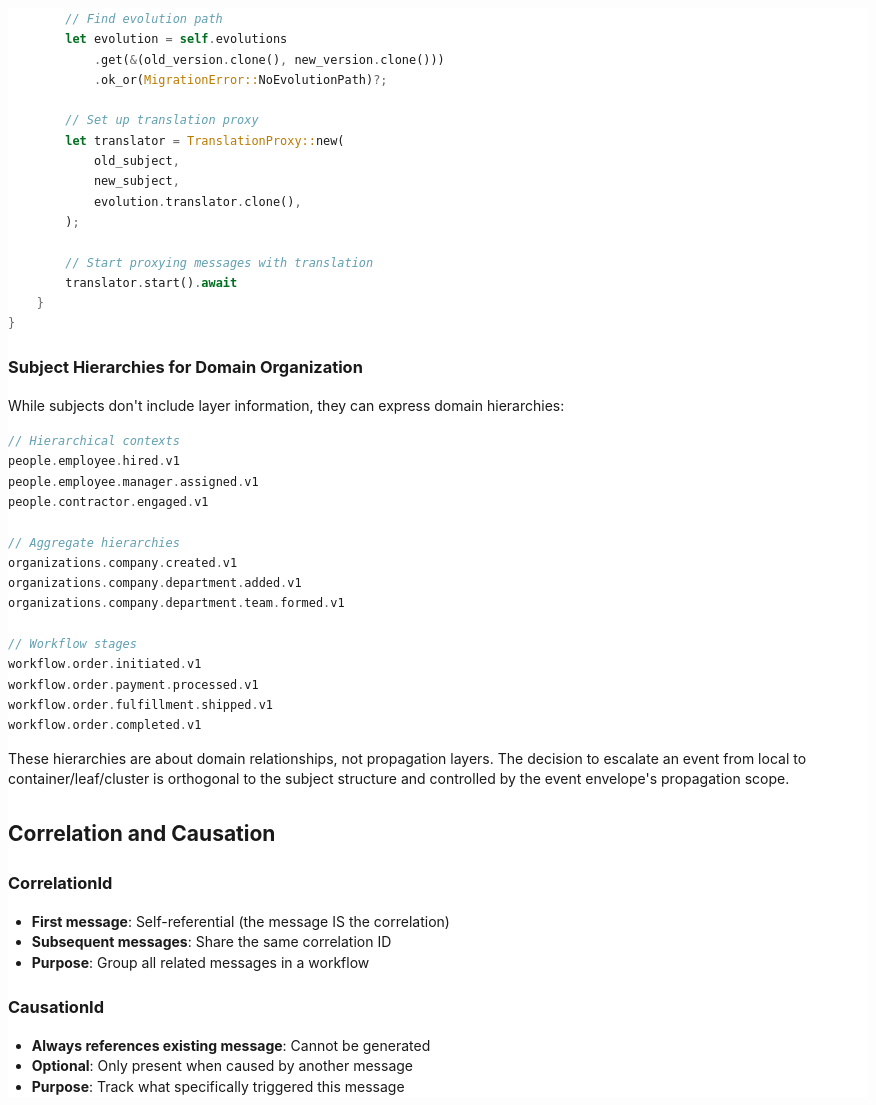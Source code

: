 ```rust
        // Find evolution path
        let evolution = self.evolutions
            .get(&(old_version.clone(), new_version.clone()))
            .ok_or(MigrationError::NoEvolutionPath)?;

        // Set up translation proxy
        let translator = TranslationProxy::new(
            old_subject,
            new_subject,
            evolution.translator.clone(),
        );

        // Start proxying messages with translation
        translator.start().await
    }
}
```

### Subject Hierarchies for Domain Organization

While subjects don't include layer information, they can express domain hierarchies:

```rust
// Hierarchical contexts
people.employee.hired.v1
people.employee.manager.assigned.v1
people.contractor.engaged.v1

// Aggregate hierarchies
organizations.company.created.v1
organizations.company.department.added.v1
organizations.company.department.team.formed.v1

// Workflow stages
workflow.order.initiated.v1
workflow.order.payment.processed.v1
workflow.order.fulfillment.shipped.v1
workflow.order.completed.v1
```

These hierarchies are about domain relationships, not propagation layers. The decision to escalate an event from local to container/leaf/cluster is orthogonal to the subject structure and controlled by the event envelope's propagation scope.

## Correlation and Causation

### CorrelationId
- **First message**: Self-referential (the message IS the correlation)
- **Subsequent messages**: Share the same correlation ID
- **Purpose**: Group all related messages in a workflow

### CausationId
- **Always references existing message**: Cannot be generated
- **Optional**: Only present when caused by another message
- **Purpose**: Track what specifically triggered this message
